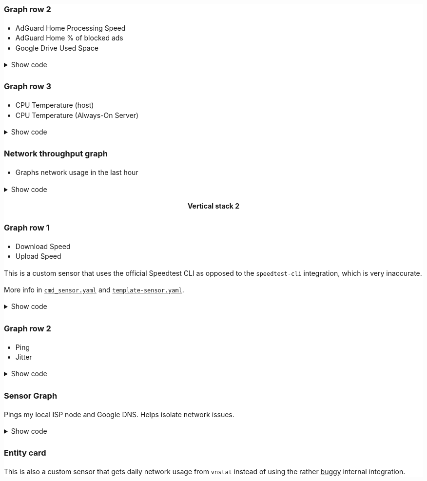 ### Graph row 2

* AdGuard Home Processing Speed
* AdGuard Home % of blocked ads
* Google Drive Used Space

<details><summary>Show code</summary></details>

### Graph row 3

* CPU Temperature (host)
* CPU Temperature (Always-On Server)

<details><summary>Show code</summary></details>

### Network throughput graph

* Graphs network usage in the last hour

<details><summary>Show code</summary></details>

<p align="center">
  <b>Vertical stack 2</b>
</p>

### Graph row 1

* Download Speed
* Upload Speed

This is a custom sensor that uses the official Speedtest CLI as opposed to the `speedtest-cli` integration, which is very inaccurate.

More info in [`cmd_sensor.yaml`](https://github.com/agneevX/my-ha-setup/blob/master/cmd_sensor.yaml) and [`template-sensor.yaml`](https://github.com/agneevX/my-ha-setup/blob/master/template_sensor.yaml).

<details><summary>Show code</summary></details>

### Graph row 2

* Ping 
* Jitter

<details><summary>Show code</summary></details>

### Sensor Graph

Pings my local ISP node and Google DNS.
Helps isolate network issues.

<details><summary>Show code</summary></details>

### Entity card

This is also a custom sensor that gets daily network usage from `vnstat` instead of using the rather [buggy](https://github.com/home-assistant/core/issues/34804) internal integration.
